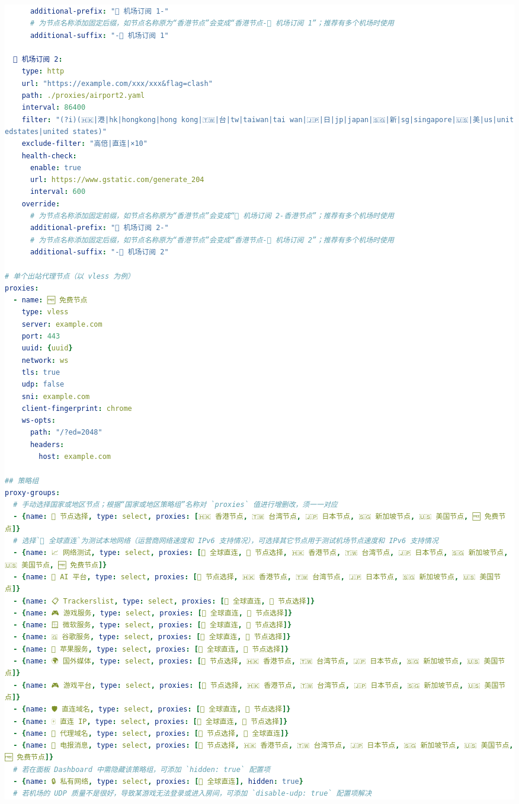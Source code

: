 ```yaml
      additional-prefix: "🛫 机场订阅 1-"
      # 为节点名称添加固定后缀，如节点名称原为“香港节点”会变成“香港节点-🛫 机场订阅 1”；推荐有多个机场时使用
      additional-suffix: "-🛫 机场订阅 1"

  🛫 机场订阅 2:
    type: http
    url: "https://example.com/xxx/xxx&flag=clash"
    path: ./proxies/airport2.yaml
    interval: 86400
    filter: "(?i)(🇭🇰|港|hk|hongkong|hong kong|🇹🇼|台|tw|taiwan|tai wan|🇯🇵|日|jp|japan|🇸🇬|新|sg|singapore|🇺🇸|美|us|unitedstates|united states)"
    exclude-filter: "高倍|直连|×10"
    health-check:
      enable: true
      url: https://www.gstatic.com/generate_204
      interval: 600
    override:
      # 为节点名称添加固定前缀，如节点名称原为“香港节点”会变成“🛫 机场订阅 2-香港节点”；推荐有多个机场时使用
      additional-prefix: "🛫 机场订阅 2-"
      # 为节点名称添加固定后缀，如节点名称原为“香港节点”会变成“香港节点-🛫 机场订阅 2”；推荐有多个机场时使用
      additional-suffix: "-🛫 机场订阅 2"

# 单个出站代理节点（以 vless 为例）
proxies:
  - name: 🆓 免费节点
    type: vless
    server: example.com
    port: 443
    uuid: {uuid}
    network: ws
    tls: true
    udp: false
    sni: example.com
    client-fingerprint: chrome
    ws-opts:
      path: "/?ed=2048"
      headers:
        host: example.com

## 策略组
proxy-groups:
  # 手动选择国家或地区节点；根据“国家或地区策略组”名称对 `proxies` 值进行增删改，须一一对应
  - {name: 🚀 节点选择, type: select, proxies: [🇭🇰 香港节点, 🇹🇼 台湾节点, 🇯🇵 日本节点, 🇸🇬 新加坡节点, 🇺🇸 美国节点, 🆓 免费节点]}
  # 选择`🎯 全球直连`为测试本地网络（运营商网络速度和 IPv6 支持情况），可选择其它节点用于测试机场节点速度和 IPv6 支持情况
  - {name: 📈 网络测试, type: select, proxies: [🎯 全球直连, 🚀 节点选择, 🇭🇰 香港节点, 🇹🇼 台湾节点, 🇯🇵 日本节点, 🇸🇬 新加坡节点, 🇺🇸 美国节点, 🆓 免费节点]}
  - {name: 🤖 AI 平台, type: select, proxies: [🚀 节点选择, 🇭🇰 香港节点, 🇹🇼 台湾节点, 🇯🇵 日本节点, 🇸🇬 新加坡节点, 🇺🇸 美国节点]}
  - {name: 📋 Trackerslist, type: select, proxies: [🎯 全球直连, 🚀 节点选择]}
  - {name: 🎮 游戏服务, type: select, proxies: [🎯 全球直连, 🚀 节点选择]}
  - {name: 🪟 微软服务, type: select, proxies: [🎯 全球直连, 🚀 节点选择]}
  - {name: 🇬 谷歌服务, type: select, proxies: [🎯 全球直连, 🚀 节点选择]}
  - {name: 🍎 苹果服务, type: select, proxies: [🎯 全球直连, 🚀 节点选择]}
  - {name: 🌍 国外媒体, type: select, proxies: [🚀 节点选择, 🇭🇰 香港节点, 🇹🇼 台湾节点, 🇯🇵 日本节点, 🇸🇬 新加坡节点, 🇺🇸 美国节点]}
  - {name: 🎮 游戏平台, type: select, proxies: [🚀 节点选择, 🇭🇰 香港节点, 🇹🇼 台湾节点, 🇯🇵 日本节点, 🇸🇬 新加坡节点, 🇺🇸 美国节点]}
  - {name: 🛡️ 直连域名, type: select, proxies: [🎯 全球直连, 🚀 节点选择]}
  - {name: 🀄️ 直连 IP, type: select, proxies: [🎯 全球直连, 🚀 节点选择]}
  - {name: 🧱 代理域名, type: select, proxies: [🚀 节点选择, 🎯 全球直连]}
  - {name: 📲 电报消息, type: select, proxies: [🚀 节点选择, 🇭🇰 香港节点, 🇹🇼 台湾节点, 🇯🇵 日本节点, 🇸🇬 新加坡节点, 🇺🇸 美国节点, 🆓 免费节点]}
  # 若在面板 Dashboard 中需隐藏该策略组，可添加 `hidden: true` 配置项
  - {name: 🔒 私有网络, type: select, proxies: [🎯 全球直连], hidden: true}
  # 若机场的 UDP 质量不是很好，导致某游戏无法登录或进入房间，可添加 `disable-udp: true` 配置项解决
```